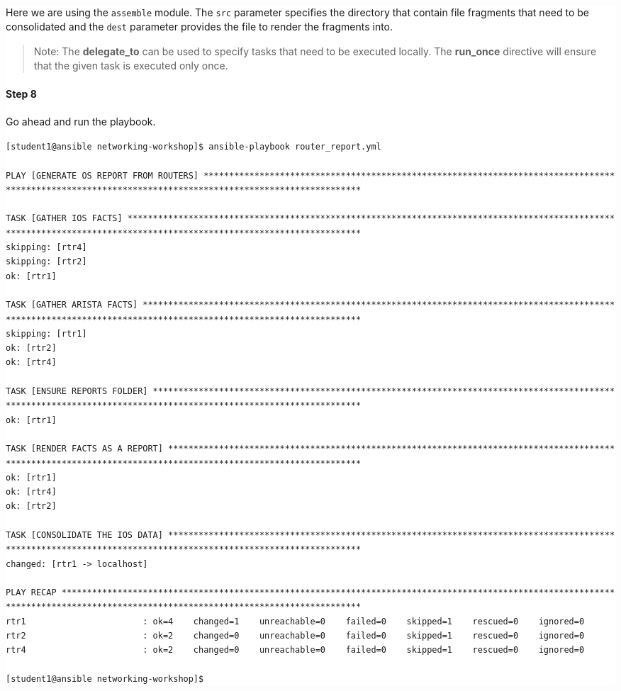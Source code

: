 


Here we are using the `assemble` module. The `src` parameter specifies the directory that contain file fragments that need to be consolidated and the `dest` parameter provides the file to render the fragments into.

> Note: The **delegate_to** can be used to specify tasks that need to be executed locally. The **run_once** directive will ensure that the given task is executed only once.


#### Step 8

Go ahead and run the playbook.

``` shell
[student1@ansible networking-workshop]$ ansible-playbook router_report.yml

PLAY [GENERATE OS REPORT FROM ROUTERS] *******************************************************************************************************************************************************

TASK [GATHER IOS FACTS] **********************************************************************************************************************************************************************
skipping: [rtr4]
skipping: [rtr2]
ok: [rtr1]

TASK [GATHER ARISTA FACTS] *******************************************************************************************************************************************************************
skipping: [rtr1]
ok: [rtr2]
ok: [rtr4]

TASK [ENSURE REPORTS FOLDER] *****************************************************************************************************************************************************************
ok: [rtr1]

TASK [RENDER FACTS AS A REPORT] **************************************************************************************************************************************************************
ok: [rtr1]
ok: [rtr4]
ok: [rtr2]

TASK [CONSOLIDATE THE IOS DATA] **************************************************************************************************************************************************************
changed: [rtr1 -> localhost]

PLAY RECAP ***********************************************************************************************************************************************************************************
rtr1                       : ok=4    changed=1    unreachable=0    failed=0    skipped=1    rescued=0    ignored=0   
rtr2                       : ok=2    changed=0    unreachable=0    failed=0    skipped=1    rescued=0    ignored=0   
rtr4                       : ok=2    changed=0    unreachable=0    failed=0    skipped=1    rescued=0    ignored=0  

[student1@ansible networking-workshop]$

```
